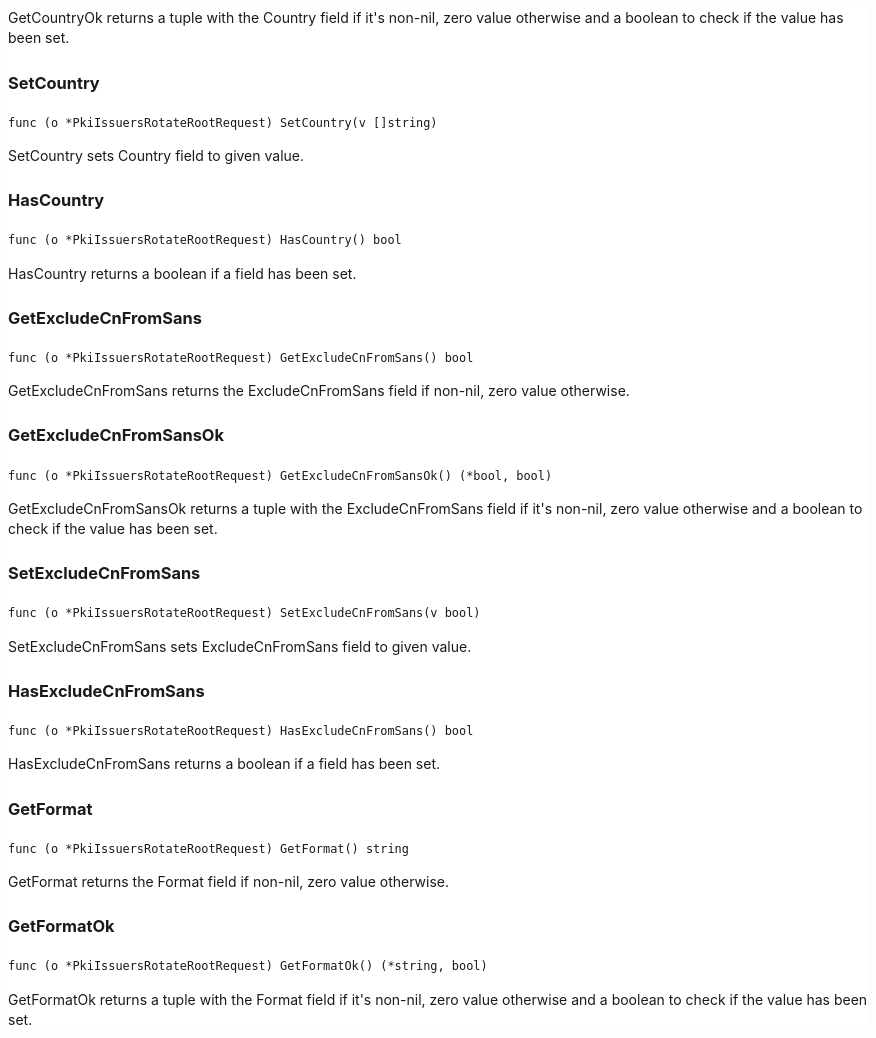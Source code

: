 GetCountryOk returns a tuple with the Country field if it's non-nil, zero value otherwise
and a boolean to check if the value has been set.

### SetCountry

`func (o *PkiIssuersRotateRootRequest) SetCountry(v []string)`

SetCountry sets Country field to given value.


### HasCountry

`func (o *PkiIssuersRotateRootRequest) HasCountry() bool`

HasCountry returns a boolean if a field has been set.




### GetExcludeCnFromSans

`func (o *PkiIssuersRotateRootRequest) GetExcludeCnFromSans() bool`

GetExcludeCnFromSans returns the ExcludeCnFromSans field if non-nil, zero value otherwise.

### GetExcludeCnFromSansOk

`func (o *PkiIssuersRotateRootRequest) GetExcludeCnFromSansOk() (*bool, bool)`

GetExcludeCnFromSansOk returns a tuple with the ExcludeCnFromSans field if it's non-nil, zero value otherwise
and a boolean to check if the value has been set.

### SetExcludeCnFromSans

`func (o *PkiIssuersRotateRootRequest) SetExcludeCnFromSans(v bool)`

SetExcludeCnFromSans sets ExcludeCnFromSans field to given value.


### HasExcludeCnFromSans

`func (o *PkiIssuersRotateRootRequest) HasExcludeCnFromSans() bool`

HasExcludeCnFromSans returns a boolean if a field has been set.




### GetFormat

`func (o *PkiIssuersRotateRootRequest) GetFormat() string`

GetFormat returns the Format field if non-nil, zero value otherwise.

### GetFormatOk

`func (o *PkiIssuersRotateRootRequest) GetFormatOk() (*string, bool)`

GetFormatOk returns a tuple with the Format field if it's non-nil, zero value otherwise
and a boolean to check if the value has been set.
